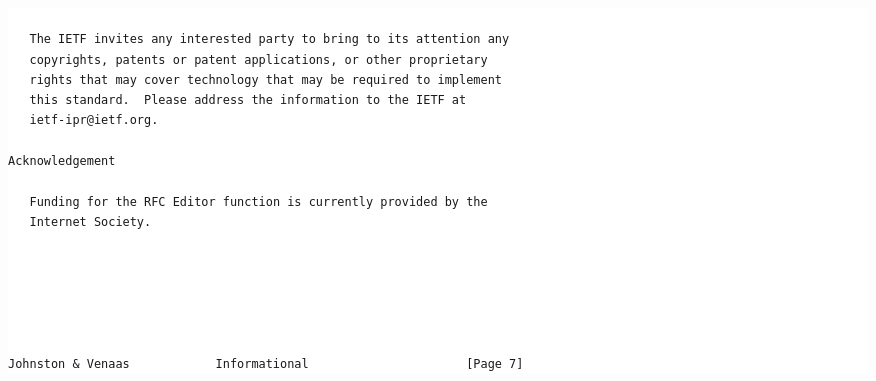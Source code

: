 ``` newpage

   The IETF invites any interested party to bring to its attention any
   copyrights, patents or patent applications, or other proprietary
   rights that may cover technology that may be required to implement
   this standard.  Please address the information to the IETF at
   ietf-ipr@ietf.org.

Acknowledgement

   Funding for the RFC Editor function is currently provided by the
   Internet Society.






Johnston & Venaas            Informational                      [Page 7]
```
